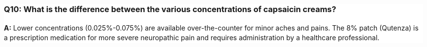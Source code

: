 

### **Q10: What is the difference between the various concentrations of capsaicin creams?**

**A:** Lower concentrations (0.025%-0.075%) are available over-the-counter for minor aches and pains.  The 8% patch (Qutenza) is a prescription medication for more severe neuropathic pain and requires administration by a healthcare professional.

